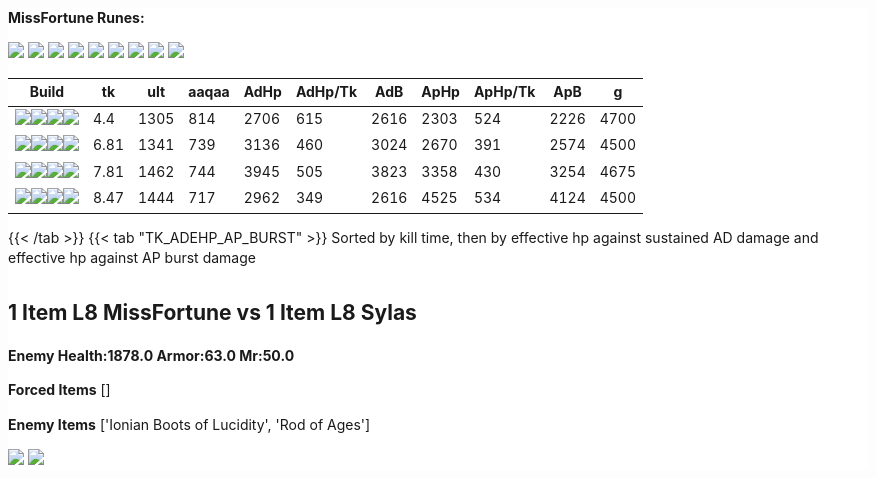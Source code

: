 

**MissFortune Runes:**


![](/Styles/Precision/PressTheAttack/PressTheAttack.png)
![](/Styles/Precision/Overheal.png)
![](/Styles/Precision/LegendAlacrity/LegendAlacrity.png)
![](/Styles/Precision/CutDown/CutDown.png)
![](/Styles/Sorcery/AbsoluteFocus/AbsoluteFocus.png)
![](/Styles/Sorcery/GatheringStorm/GatheringStorm.png)
![](/StatMods/StatModsAdaptiveForceIcon.png)
![](/StatMods/StatModsAdaptiveForceIcon.png)
![](/StatMods/StatModsArmorIcon.png)





 Build |tk|ult|aaqaa|AdHp|AdHp/Tk|AdB|ApHp|ApHp/Tk|ApB|g
-|-|-|-|-|-|-|-|-|-|-
![](/item/6672.png)![](/item/1053.png)![](/item/1055.png)![](/item/1036.png)|4.4|1305|814|2706|615|2616|2303|524|2226|4700
![](/item/6609.png)![](/item/1053.png)![](/item/1055.png)![](/item/1036.png)|6.81|1341|739|3136|460|3024|2670|391|2574|4500
![](/item/6673.png)![](/item/1055.png)![](/item/1037.png)![](/item/1036.png)|7.81|1462|744|3945|505|3823|3358|430|3254|4675
![](/item/3156.png)![](/item/1053.png)![](/item/1055.png)![](/item/1036.png)|8.47|1444|717|2962|349|2616|4525|534|4124|4500
{{< /tab >}}
{{< tab "TK_ADEHP_AP_BURST" >}}
Sorted by kill time, then by effective hp against sustained AD damage and effective hp against AP burst damage
## 1 Item L8 MissFortune vs 1 Item L8 Sylas

**Enemy Health:1878.0 Armor:63.0 Mr:50.0**


**Forced Items** []








**Enemy Items** ['Ionian Boots of Lucidity', 'Rod of Ages']





![](/item/3158.png)
![](/item/6657.png)

